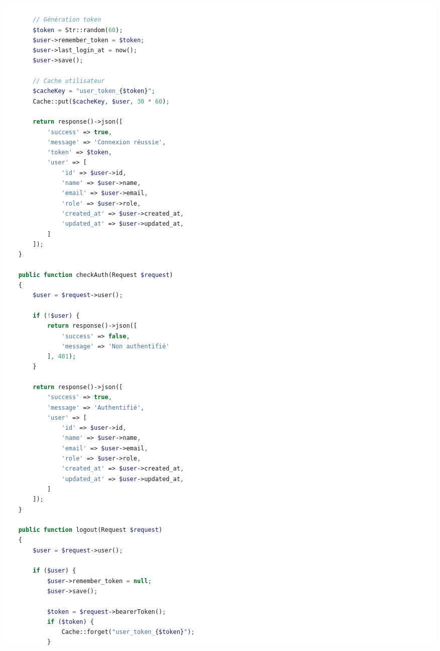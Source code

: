 ```php

        // Génération token
        $token = Str::random(60);
        $user->remember_token = $token;
        $user->last_login_at = now();
        $user->save();

        // Cache utilisateur
        $cacheKey = "user_token_{$token}";
        Cache::put($cacheKey, $user, 30 * 60);

        return response()->json([
            'success' => true,
            'message' => 'Connexion réussie',
            'token' => $token,
            'user' => [
                'id' => $user->id,
                'name' => $user->name,
                'email' => $user->email,
                'role' => $user->role,
                'created_at' => $user->created_at,
                'updated_at' => $user->updated_at,
            ]
        ]);
    }

    public function checkAuth(Request $request)
    {
        $user = $request->user();
        
        if (!$user) {
            return response()->json([
                'success' => false,
                'message' => 'Non authentifié'
            ], 401);
        }

        return response()->json([
            'success' => true,
            'message' => 'Authentifié',
            'user' => [
                'id' => $user->id,
                'name' => $user->name,
                'email' => $user->email,
                'role' => $user->role,
                'created_at' => $user->created_at,
                'updated_at' => $user->updated_at,
            ]
        ]);
    }

    public function logout(Request $request)
    {
        $user = $request->user();
        
        if ($user) {
            $user->remember_token = null;
            $user->save();

            $token = $request->bearerToken();
            if ($token) {
                Cache::forget("user_token_{$token}");
            }
```